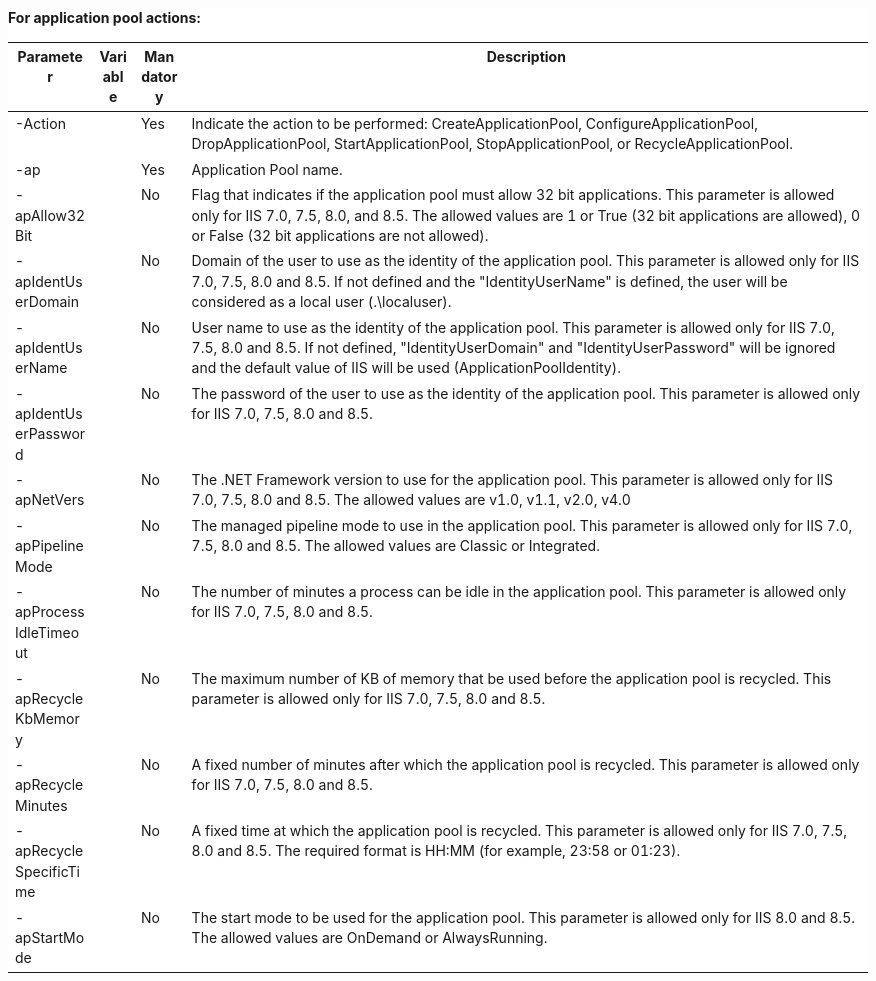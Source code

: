 **For application pool actions:** 


|     **Parameter**      | **Variable** | **Mandatory** |                                                                                                                                                                **Description**                                                                                                                                                                 |
|------------------------|--------------|---------------|------------------------------------------------------------------------------------------------------------------------------------------------------------------------------------------------------------------------------------------------------------------------------------------------------------------------------------------------|
|        -Action         |              |      Yes      |                                                                                Indicate the action to be performed: CreateApplicationPool, ConfigureApplicationPool, DropApplicationPool, StartApplicationPool, StopApplicationPool, or RecycleApplicationPool.                                                                                |
|          -ap           |              |      Yes      |                                                                                                                                                             Application Pool name.                                                                                                                                                             |
|     -apAllow32Bit      |              |      No       |                                        Flag that indicates if the application pool must allow 32 bit applications. This parameter is allowed only for IIS 7.0, 7.5, 8.0, and 8.5. The allowed values are 1 or True (32 bit applications are allowed), 0 or False (32 bit applications are not allowed).                                        |
|   -apIdentUserDomain   |              |      No       |                                               Domain of the user to use as the identity of the application pool. This parameter is allowed only for IIS 7.0, 7.5, 8.0 and 8.5. If not defined and the "IdentityUserName" is defined, the user will be considered as a local user (.\localuser).                                                |
|    -apIdentUserName    |              |      No       |                                  User name to use as the identity of the application pool. This parameter is allowed only for IIS 7.0, 7.5, 8.0 and 8.5. If not defined, "IdentityUserDomain" and "IdentityUserPassword" will be ignored and the default value of IIS will be used (ApplicationPoolIdentity).                                  |
|  -apIdentUserPassword  |              |      No       |                                                                                                     The password of the user to use as the identity of the application pool. This parameter is allowed only for IIS 7.0, 7.5, 8.0 and 8.5.                                                                                                     |
|       -apNetVers       |              |      No       |                                                                                    The .NET Framework version to use for the application pool. This parameter is allowed only for IIS 7.0, 7.5, 8.0 and 8.5. The allowed values are v1.0, v1.1, v2.0, v4.0                                                                                     |
|    -apPipelineMode     |              |      No       |                                                                                     The managed pipeline mode to use in the application pool. This parameter is allowed only for IIS 7.0, 7.5, 8.0 and 8.5. The allowed values are Classic or Integrated.                                                                                      |
| -apProcessIdleTimeout  |              |      No       |                                                                                                       The number of minutes a process can be idle in the application pool. This parameter is allowed only for IIS 7.0, 7.5, 8.0 and 8.5.                                                                                                       |
|   -apRecycleKbMemory   |              |      No       |                                                                                             The maximum number of KB of memory that be used before the application pool is recycled. This parameter is allowed only for IIS 7.0, 7.5, 8.0 and 8.5.                                                                                             |
|   -apRecycleMinutes    |              |      No       |                                                                                                     A fixed number of minutes after which the application pool is recycled. This parameter is allowed only for IIS 7.0, 7.5, 8.0 and 8.5.                                                                                                      |
| -apRecycleSpecificTime |              |      No       |                                                                               A fixed time at which the application pool is recycled. This parameter is allowed only for IIS 7.0, 7.5, 8.0 and 8.5. The required format is HH:MM (for example, 23:58 or 01:23).                                                                                |
|      -apStartMode      |              |      No       |                                                                                           The start mode to be used for the application pool. This parameter is allowed only for IIS 8.0 and 8.5. The allowed values are OnDemand or AlwaysRunning.                                                                                            |